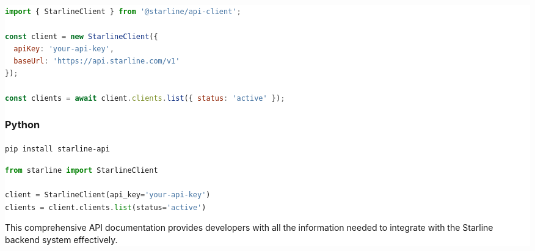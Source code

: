 ```javascript
import { StarlineClient } from '@starline/api-client';

const client = new StarlineClient({
  apiKey: 'your-api-key',
  baseUrl: 'https://api.starline.com/v1'
});

const clients = await client.clients.list({ status: 'active' });
```

### Python
```bash
pip install starline-api
```

```python
from starline import StarlineClient

client = StarlineClient(api_key='your-api-key')
clients = client.clients.list(status='active')
```

This comprehensive API documentation provides developers with all the information needed to integrate with the Starline backend system effectively.